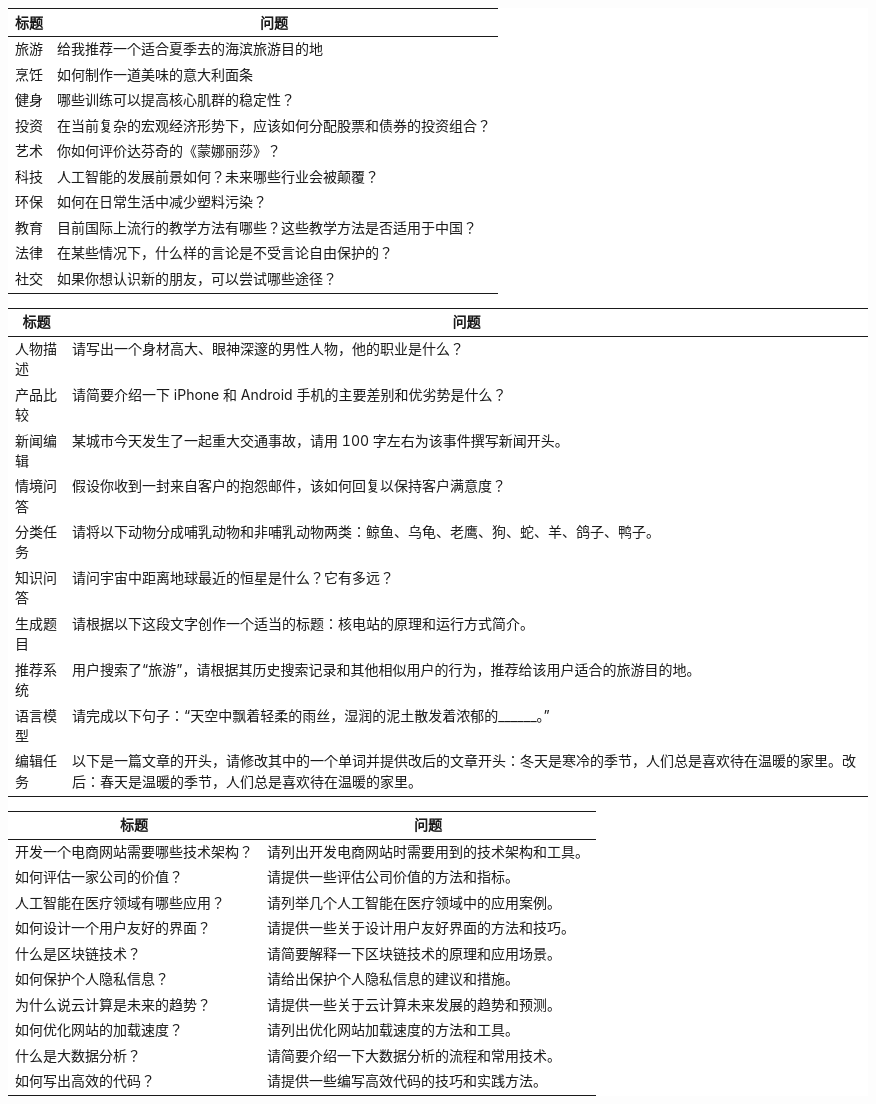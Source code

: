 |标题|问题|
|----|----|
| 旅游 | 给我推荐一个适合夏季去的海滨旅游目的地 |
| 烹饪 | 如何制作一道美味的意大利面条 |
| 健身 | 哪些训练可以提高核心肌群的稳定性？ |
| 投资 | 在当前复杂的宏观经济形势下，应该如何分配股票和债券的投资组合？ |
| 艺术 | 你如何评价达芬奇的《蒙娜丽莎》？ |
| 科技 | 人工智能的发展前景如何？未来哪些行业会被颠覆？ |
| 环保 | 如何在日常生活中减少塑料污染？ |
| 教育 | 目前国际上流行的教学方法有哪些？这些教学方法是否适用于中国？ |
| 法律 | 在某些情况下，什么样的言论是不受言论自由保护的？ |
| 社交 | 如果你想认识新的朋友，可以尝试哪些途径？ |

|标题|问题|
|----|----|
|人物描述|请写出一个身材高大、眼神深邃的男性人物，他的职业是什么？|
|产品比较|请简要介绍一下 iPhone 和 Android 手机的主要差别和优劣势是什么？|
|新闻编辑|某城市今天发生了一起重大交通事故，请用 100 字左右为该事件撰写新闻开头。|
|情境问答|假设你收到一封来自客户的抱怨邮件，该如何回复以保持客户满意度？|
|分类任务|请将以下动物分成哺乳动物和非哺乳动物两类：鲸鱼、乌龟、老鹰、狗、蛇、羊、鸽子、鸭子。|
|知识问答|请问宇宙中距离地球最近的恒星是什么？它有多远？|
|生成题目|请根据以下这段文字创作一个适当的标题：核电站的原理和运行方式简介。|
|推荐系统|用户搜索了“旅游”，请根据其历史搜索记录和其他相似用户的行为，推荐给该用户适合的旅游目的地。|
|语言模型|请完成以下句子：“天空中飘着轻柔的雨丝，湿润的泥土散发着浓郁的______。”|
|编辑任务|以下是一篇文章的开头，请修改其中的一个单词并提供改后的文章开头：冬天是寒冷的季节，人们总是喜欢待在温暖的家里。改后：春天是温暖的季节，人们总是喜欢待在温暖的家里。|

| 标题 | 问题 |
| ---- | ---- |
| 开发一个电商网站需要哪些技术架构？ | 请列出开发电商网站时需要用到的技术架构和工具。 |
| 如何评估一家公司的价值？ | 请提供一些评估公司价值的方法和指标。 |
| 人工智能在医疗领域有哪些应用？ | 请列举几个人工智能在医疗领域中的应用案例。 |
| 如何设计一个用户友好的界面？ | 请提供一些关于设计用户友好界面的方法和技巧。 |
| 什么是区块链技术？ | 请简要解释一下区块链技术的原理和应用场景。 |
| 如何保护个人隐私信息？ | 请给出保护个人隐私信息的建议和措施。 |
| 为什么说云计算是未来的趋势？ | 请提供一些关于云计算未来发展的趋势和预测。 |
| 如何优化网站的加载速度？ | 请列出优化网站加载速度的方法和工具。 |
| 什么是大数据分析？ | 请简要介绍一下大数据分析的流程和常用技术。 |
| 如何写出高效的代码？ | 请提供一些编写高效代码的技巧和实践方法。 |
